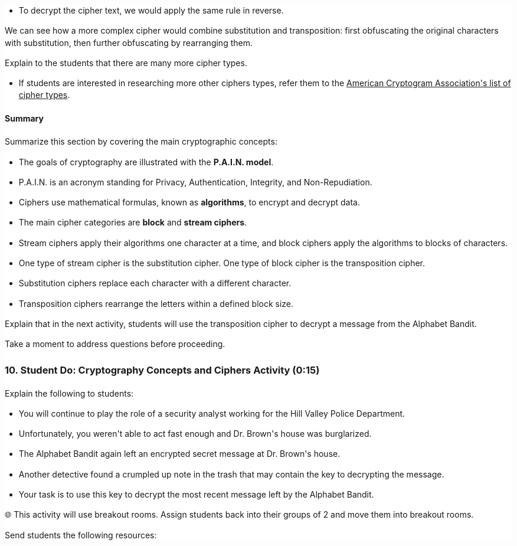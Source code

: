 - To decrypt the cipher text, we would apply the same rule in reverse.

We can see how a more complex cipher would combine substitution and transposition: first obfuscating the original characters with substitution, then further obfuscating by rearranging them.

Explain to the students that there are many more cipher types.

- If students are interested in researching more other ciphers types, refer them to the [American Cryptogram Association's list of cipher types](https://www.cryptogram.org/resource-area/cipher-types/).

#### Summary

 Summarize this section by covering the main cryptographic concepts:

   - The goals of cryptography are illustrated with the **P.A.I.N. model**.

   - P.A.I.N. is an acronym standing for Privacy, Authentication, Integrity, and Non-Repudiation.

   - Ciphers use mathematical formulas, known as **algorithms**, to encrypt and decrypt data.

   - The main cipher categories are **block** and **stream ciphers**.

   - Stream ciphers apply their algorithms one character at a time, and block ciphers apply the algorithms to blocks of characters.

   - One type of stream cipher is the substitution cipher. One type of block cipher is the transposition cipher.

   - Substitution ciphers replace each character with a different character.

   - Transposition ciphers rearrange the letters within a defined block size.


Explain that in the next activity, students will use the transposition cipher to decrypt a message from the Alphabet Bandit.

Take a moment to address questions before proceeding.     


### 10. Student Do: Cryptography Concepts and Ciphers Activity (0:15)

Explain the following to students:

- You will continue to play the role of a security analyst working for the Hill Valley Police Department.

- Unfortunately, you weren't able to act fast enough and Dr. Brown's house was burglarized.

- The Alphabet Bandit again left an encrypted secret message at Dr. Brown's house.

- Another detective found a crumpled up note in the trash that may contain the key to decrypting the message.

- Your task is to use this key to decrypt the most recent message left by the Alphabet Bandit.

:globe_with_meridians: This activity will use breakout rooms. Assign students back into their groups of 2 and move them into breakout rooms.

Send students the following resources:
